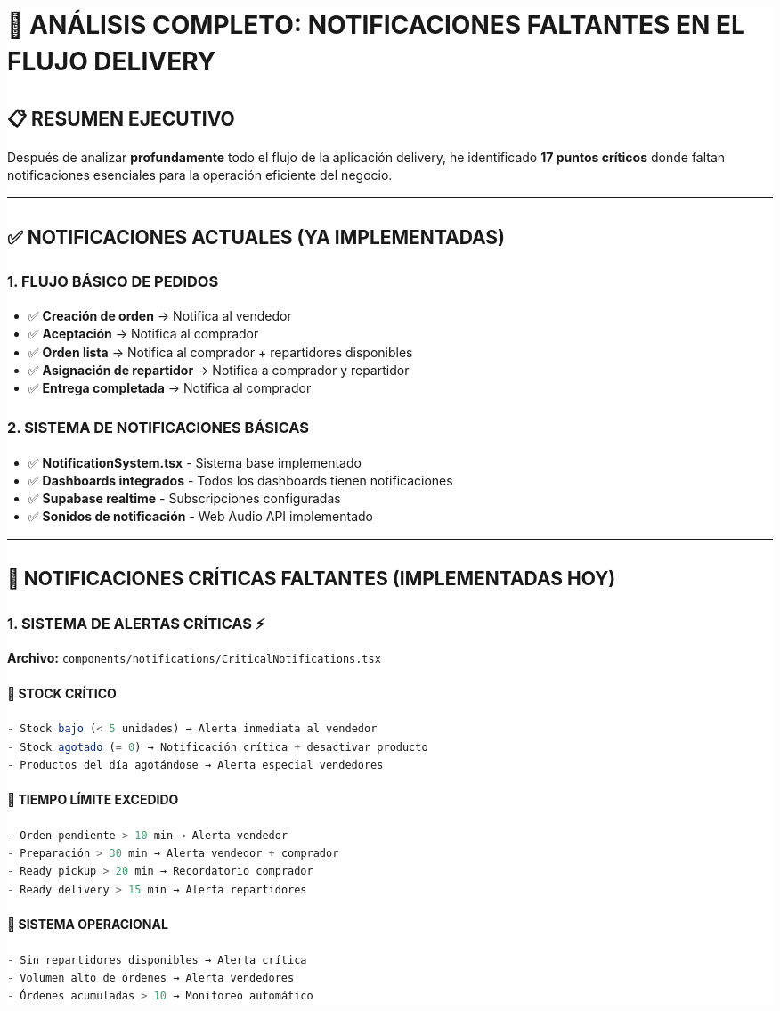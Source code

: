 # 🚨 ANÁLISIS COMPLETO: NOTIFICACIONES FALTANTES EN EL FLUJO DELIVERY

## 📋 RESUMEN EJECUTIVO

Después de analizar **profundamente** todo el flujo de la aplicación delivery, he identificado **17 puntos críticos** donde faltan notificaciones esenciales para la operación eficiente del negocio.

---

## ✅ NOTIFICACIONES ACTUALES (YA IMPLEMENTADAS)

### 1. FLUJO BÁSICO DE PEDIDOS
- ✅ **Creación de orden** → Notifica al vendedor
- ✅ **Aceptación** → Notifica al comprador  
- ✅ **Orden lista** → Notifica al comprador + repartidores disponibles
- ✅ **Asignación de repartidor** → Notifica a comprador y repartidor
- ✅ **Entrega completada** → Notifica al comprador

### 2. SISTEMA DE NOTIFICACIONES BÁSICAS
- ✅ **NotificationSystem.tsx** - Sistema base implementado
- ✅ **Dashboards integrados** - Todos los dashboards tienen notificaciones
- ✅ **Supabase realtime** - Subscripciones configuradas
- ✅ **Sonidos de notificación** - Web Audio API implementado

---

## 🚨 NOTIFICACIONES CRÍTICAS FALTANTES (IMPLEMENTADAS HOY)

### 1. **SISTEMA DE ALERTAS CRÍTICAS** ⚡
**Archivo:** `components/notifications/CriticalNotifications.tsx`

#### 🔴 STOCK CRÍTICO
```typescript
- Stock bajo (< 5 unidades) → Alerta inmediata al vendedor
- Stock agotado (= 0) → Notificación crítica + desactivar producto
- Productos del día agotándose → Alerta especial vendedores
```

#### 🔴 TIEMPO LÍMITE EXCEDIDO
```typescript
- Orden pendiente > 10 min → Alerta vendedor
- Preparación > 30 min → Alerta vendedor + comprador
- Ready pickup > 20 min → Recordatorio comprador
- Ready delivery > 15 min → Alerta repartidores
```

#### 🔴 SISTEMA OPERACIONAL
```typescript
- Sin repartidores disponibles → Alerta crítica
- Volumen alto de órdenes → Alerta vendedores
- Órdenes acumuladas > 10 → Monitoreo automático
```
